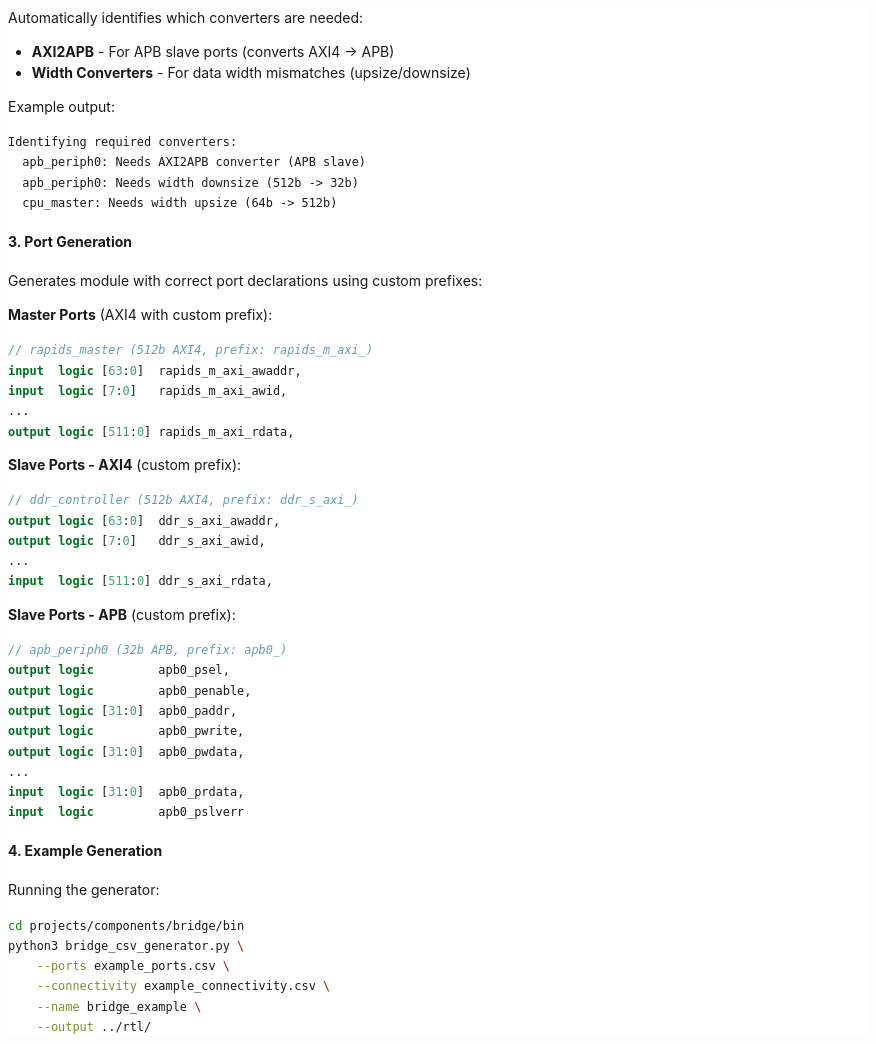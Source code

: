 Automatically identifies which converters are needed:
- **AXI2APB** - For APB slave ports (converts AXI4 → APB)
- **Width Converters** - For data width mismatches (upsize/downsize)

Example output:
```
Identifying required converters:
  apb_periph0: Needs AXI2APB converter (APB slave)
  apb_periph0: Needs width downsize (512b -> 32b)
  cpu_master: Needs width upsize (64b -> 512b)
```

#### 3. Port Generation

Generates module with correct port declarations using custom prefixes:

**Master Ports** (AXI4 with custom prefix):
```systemverilog
// rapids_master (512b AXI4, prefix: rapids_m_axi_)
input  logic [63:0]  rapids_m_axi_awaddr,
input  logic [7:0]   rapids_m_axi_awid,
...
output logic [511:0] rapids_m_axi_rdata,
```

**Slave Ports - AXI4** (custom prefix):
```systemverilog
// ddr_controller (512b AXI4, prefix: ddr_s_axi_)
output logic [63:0]  ddr_s_axi_awaddr,
output logic [7:0]   ddr_s_axi_awid,
...
input  logic [511:0] ddr_s_axi_rdata,
```

**Slave Ports - APB** (custom prefix):
```systemverilog
// apb_periph0 (32b APB, prefix: apb0_)
output logic         apb0_psel,
output logic         apb0_penable,
output logic [31:0]  apb0_paddr,
output logic         apb0_pwrite,
output logic [31:0]  apb0_pwdata,
...
input  logic [31:0]  apb0_prdata,
input  logic         apb0_pslverr
```

#### 4. Example Generation

Running the generator:
```bash
cd projects/components/bridge/bin
python3 bridge_csv_generator.py \
    --ports example_ports.csv \
    --connectivity example_connectivity.csv \
    --name bridge_example \
    --output ../rtl/
```
